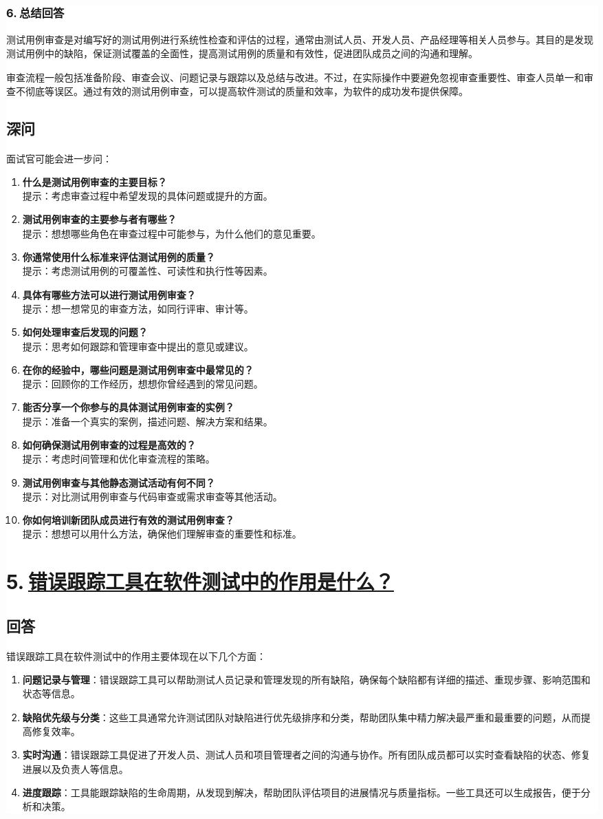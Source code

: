 ### 6. 总结回答
测试用例审查是对编写好的测试用例进行系统性检查和评估的过程，通常由测试人员、开发人员、产品经理等相关人员参与。其目的是发现测试用例中的缺陷，保证测试覆盖的全面性，提高测试用例的质量和有效性，促进团队成员之间的沟通和理解。

审查流程一般包括准备阶段、审查会议、问题记录与跟踪以及总结与改进。不过，在实际操作中要避免忽视审查重要性、审查人员单一和审查不彻底等误区。通过有效的测试用例审查，可以提高软件测试的质量和效率，为软件的成功发布提供保障。 

## 深问

面试官可能会进一步问：

1. **什么是测试用例审查的主要目标？**  
   提示：考虑审查过程中希望发现的具体问题或提升的方面。

2. **测试用例审查的主要参与者有哪些？**  
   提示：想想哪些角色在审查过程中可能参与，为什么他们的意见重要。

3. **你通常使用什么标准来评估测试用例的质量？**  
   提示：考虑测试用例的可覆盖性、可读性和执行性等因素。

4. **具体有哪些方法可以进行测试用例审查？**  
   提示：想一想常见的审查方法，如同行评审、审计等。

5. **如何处理审查后发现的问题？**  
   提示：思考如何跟踪和管理审查中提出的意见或建议。

6. **在你的经验中，哪些问题是测试用例审查中最常见的？**  
   提示：回顾你的工作经历，想想你曾经遇到的常见问题。

7. **能否分享一个你参与的具体测试用例审查的实例？**  
   提示：准备一个真实的案例，描述问题、解决方案和结果。

8. **如何确保测试用例审查的过程是高效的？**  
   提示：考虑时间管理和优化审查流程的策略。

9. **测试用例审查与其他静态测试活动有何不同？**  
   提示：对比测试用例审查与代码审查或需求审查等其他活动。

10. **你如何培训新团队成员进行有效的测试用例审查？**  
    提示：想想可以用什么方法，确保他们理解审查的重要性和标准。

# 5. [错误跟踪工具在软件测试中的作用是什么？](https://www.bagujing.com/problem-exercise/82?pid=10361)

## 回答

错误跟踪工具在软件测试中的作用主要体现在以下几个方面：

1. **问题记录与管理**：错误跟踪工具可以帮助测试人员记录和管理发现的所有缺陷，确保每个缺陷都有详细的描述、重现步骤、影响范围和状态等信息。

2. **缺陷优先级与分类**：这些工具通常允许测试团队对缺陷进行优先级排序和分类，帮助团队集中精力解决最严重和最重要的问题，从而提高修复效率。

3. **实时沟通**：错误跟踪工具促进了开发人员、测试人员和项目管理者之间的沟通与协作。所有团队成员都可以实时查看缺陷的状态、修复进展以及负责人等信息。

4. **进度跟踪**：工具能跟踪缺陷的生命周期，从发现到解决，帮助团队评估项目的进展情况与质量指标。一些工具还可以生成报告，便于分析和决策。

